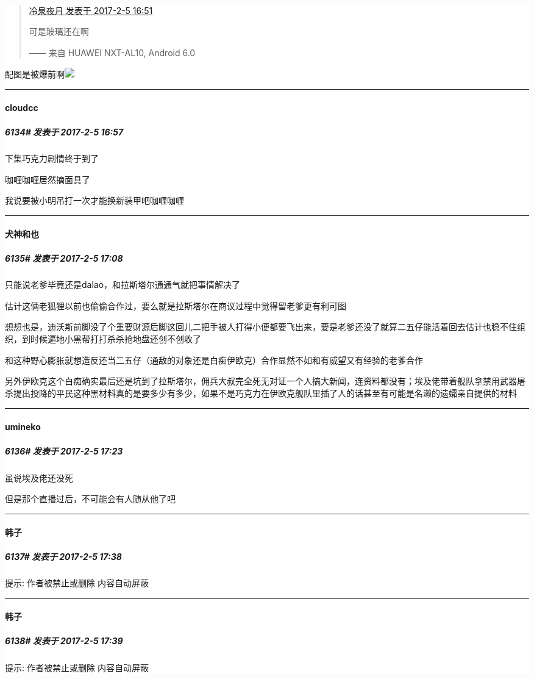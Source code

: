<blockquote><a href="httphttps://bbs.saraba1st.com/2b/forum.php?mod=redirect&amp;goto=findpost&amp;pid=35116036&amp;ptid=1336845" target="_blank">冷泉夜月 发表于 2017-2-5 16:51</a>

可是玻璃还在啊

—— 来自 HUAWEI NXT-AL10, Android 6.0</blockquote>
配图是被爆前啊<img src="https://static.saraba1st.com/image/smiley/nq/005.gif" referrerpolicy="no-referrer">

*****

####  cloudcc  
##### 6134#       发表于 2017-2-5 16:57

下集巧克力剧情终于到了

咖喱咖喱居然摘面具了

我说要被小明吊打一次才能换新装甲吧咖喱咖喱

*****

####  犬神和也  
##### 6135#       发表于 2017-2-5 17:08

只能说老爹毕竟还是dalao，和拉斯塔尔通通气就把事情解决了

估计这俩老狐狸以前也偷偷合作过，要么就是拉斯塔尔在商议过程中觉得留老爹更有利可图

想想也是，迪沃斯前脚没了个重要财源后脚这回儿二把手被人打得小便都要飞出来，要是老爹还没了就算二五仔能活着回去估计也稳不住组织，到时候遍地小黑帮打打杀杀抢地盘还创不创收了

和这种野心膨胀就想造反还当二五仔（通敌的对象还是白痴伊欧克）合作显然不如和有威望又有经验的老爹合作

另外伊欧克这个白痴确实最后还是坑到了拉斯塔尔，佣兵大叔完全死无对证一个人搞大新闻，连资料都没有；埃及佬带着舰队拿禁用武器屠杀提出投降的平民这种黑材料真的是要多少有多少，如果不是巧克力在伊欧克舰队里插了人的话甚至有可能是名濑的遗孀亲自提供的材料

*****

####  umineko  
##### 6136#       发表于 2017-2-5 17:23

虽说埃及佬还没死

但是那个直播过后，不可能会有人随从他了吧

*****

####  韩子  
##### 6137#       发表于 2017-2-5 17:38

提示: 作者被禁止或删除 内容自动屏蔽

*****

####  韩子  
##### 6138#       发表于 2017-2-5 17:39

提示: 作者被禁止或删除 内容自动屏蔽
